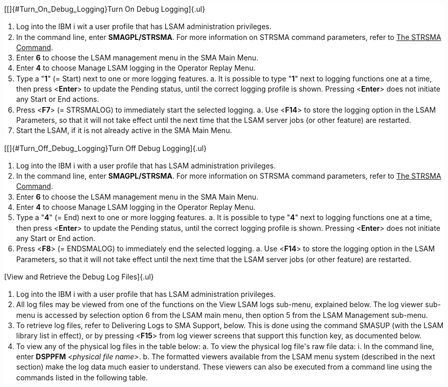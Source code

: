 
[[]{#Turn_On_Debug_Logging}Turn On Debug Logging]{.ul} 
1.  Log into the IBM i wit a user profile that has LSAM administration
    privileges.
2.  In the command line, enter **SMAGPL/STRSMA**. For more information
    on STRSMA command parameters, refer to [The STRSMA     Command](Components-and-Operation.md#The).
3.  Enter **6** to choose the LSAM management menu in the SMA Main Menu.
4.  Enter **4** to choose Manage LSAM logging in the Operator Replay
    Menu.
5.  Type a \"**1**\" (= Start) next to one or more logging features.
    a.  It is possible to type \"**1**\" next to logging functions one
        at a time, then press \<**Enter**\> to update the Pending
        status, until the correct logging profile is shown. Pressing
        \<**Enter**\> does not initiate any Start or End actions.
6.  Press \<**F7**\> (= STRSMALOG) to immediately start the selected
    logging.
    a.  Use \<**F14**\> to store the logging option in the LSAM
        Parameters, so that it will not take effect until the next time
        that the LSAM server jobs (or other feature) are restarted.
7.  Start the LSAM, if it is not already active in the SMA Main Menu.

[[]{#Turn_Off_Debug_Logging}Turn Off Debug Logging]{.ul} 
1.  Log into the IBM i with a user profile that has LSAM administration
    privileges.
2.  In the command line, enter **SMAGPL/STRSMA**. For more information
    on STRSMA command parameters, refer to [The STRSMA     Command](Components-and-Operation.md#The).
3.  Enter **6** to choose the LSAM management menu in the SMA Main Menu.
4.  Enter **4** to choose Manage LSAM logging in the Operator Replay
    Menu.
5.  Type a \"**4**\" (= End) next to one or more logging features.
    a.  It is possible to type \"**4**\" next to logging functions one
        at a time, then press \<**Enter**\> to update the Pending
        status, until the correct logging profile is shown. Pressing
        \<**Enter**\> does not initiate any Start or End action.
6.  Press \<**F8**\> (= ENDSMALOG) to immediately end the selected
    logging.
    a.  Use \<**F14**\> to store the logging option in the LSAM
        Parameters, so that it will not take effect until the next time
        that the LSAM server jobs (or other feature) are restarted.

[View and Retrieve the Debug Log Files]{.ul} 
1.  Log into the IBM i with a user profile that has LSAM administration
    privileges.
2.  All log files may be viewed from one of the functions on the View
    LSAM logs sub-menu, explained below. The log viewer sub-menu is
    accessed by selection option 6 from the LSAM main menu, then option
    5 from the LSAM Management sub-menu.
3.  To retrieve log files, refer to Delivering Logs to SMA Support,
    below. This is done using the command SMASUP (with the LSAM library
    list in effect), or by pressing \<**F15**\> from log viewer screens
    that support this function key, as documented below.
4.  To view any of the physical log files in the table below:
    a.  To view the physical log file\'s raw file data:
        i.  In the command line, enter **DSPPFM** *\<physical file
            name\>*.
    b.  The formatted viewers available from the LSAM menu system
        (described in the next section) make the log data much easier to
        understand. These viewers can also be executed from a command
        line using the commands listed in the following table.
